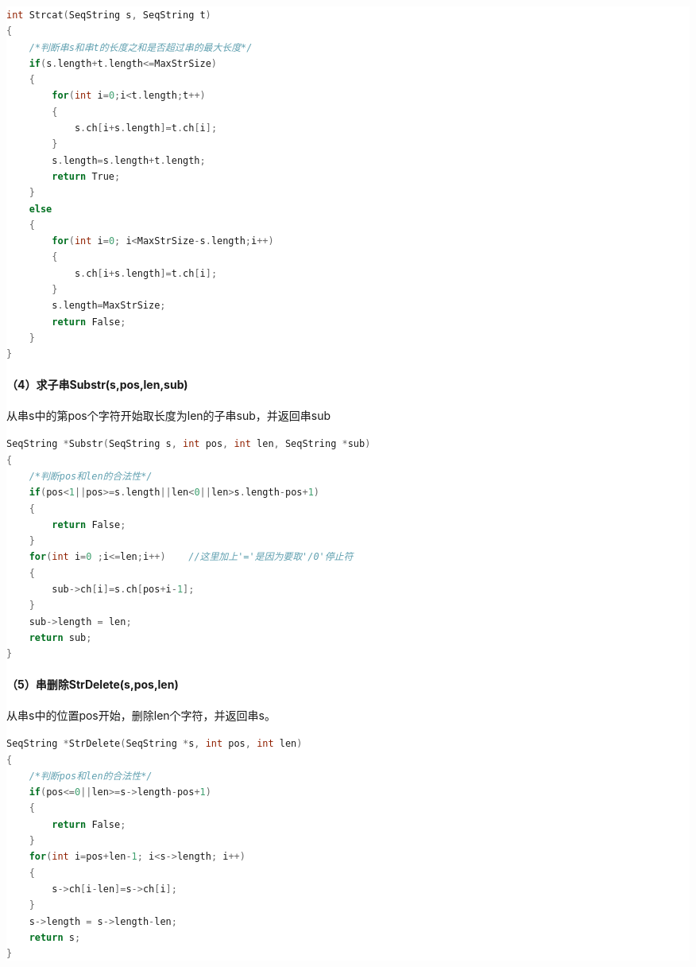 ```C
int Strcat(SeqString s, SeqString t)
{
	/*判断串s和串t的长度之和是否超过串的最大长度*/
	if(s.length+t.length<=MaxStrSize)
	{
		for(int i=0;i<t.length;t++)
		{
			s.ch[i+s.length]=t.ch[i];
		}
		s.length=s.length+t.length;
		return True;
	} 
	else
	{
		for(int i=0; i<MaxStrSize-s.length;i++)
		{
			s.ch[i+s.length]=t.ch[i];
		}
		s.length=MaxStrSize;
		return False;
	}
}
```
#### （4）求子串Substr(s,pos,len,sub)
从串s中的第pos个字符开始取长度为len的子串sub，并返回串sub
```C
SeqString *Substr(SeqString s, int pos, int len, SeqString *sub)
{
	/*判断pos和len的合法性*/
	if(pos<1||pos>=s.length||len<0||len>s.length-pos+1)
	{
		return False;
	}
	for(int i=0 ;i<=len;i++)	//这里加上'='是因为要取'/0'停止符
	{
		sub->ch[i]=s.ch[pos+i-1];
	}
	sub->length = len;
	return sub;
}
```

#### （5）串删除StrDelete(s,pos,len)
从串s中的位置pos开始，删除len个字符，并返回串s。
```C
SeqString *StrDelete(SeqString *s, int pos, int len)
{
	/*判断pos和len的合法性*/
	if(pos<=0||len>=s->length-pos+1)
	{
		return False;
	}
	for(int i=pos+len-1; i<s->length; i++)
	{
		s->ch[i-len]=s->ch[i];
	}
	s->length = s->length-len;
	return s;
}
```
